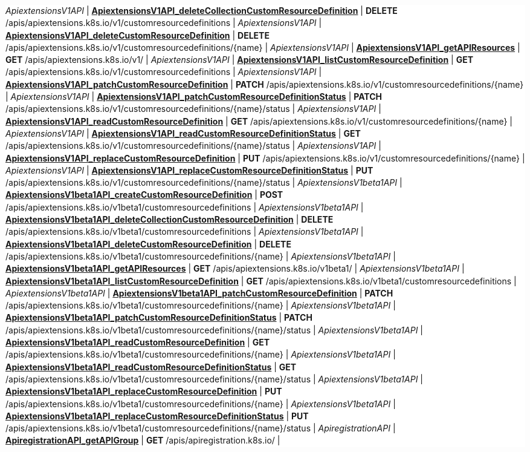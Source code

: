 *ApiextensionsV1API* | [**ApiextensionsV1API_deleteCollectionCustomResourceDefinition**](docs/ApiextensionsV1API.md#ApiextensionsV1API_deleteCollectionCustomResourceDefinition) | **DELETE** /apis/apiextensions.k8s.io/v1/customresourcedefinitions | 
*ApiextensionsV1API* | [**ApiextensionsV1API_deleteCustomResourceDefinition**](docs/ApiextensionsV1API.md#ApiextensionsV1API_deleteCustomResourceDefinition) | **DELETE** /apis/apiextensions.k8s.io/v1/customresourcedefinitions/{name} | 
*ApiextensionsV1API* | [**ApiextensionsV1API_getAPIResources**](docs/ApiextensionsV1API.md#ApiextensionsV1API_getAPIResources) | **GET** /apis/apiextensions.k8s.io/v1/ | 
*ApiextensionsV1API* | [**ApiextensionsV1API_listCustomResourceDefinition**](docs/ApiextensionsV1API.md#ApiextensionsV1API_listCustomResourceDefinition) | **GET** /apis/apiextensions.k8s.io/v1/customresourcedefinitions | 
*ApiextensionsV1API* | [**ApiextensionsV1API_patchCustomResourceDefinition**](docs/ApiextensionsV1API.md#ApiextensionsV1API_patchCustomResourceDefinition) | **PATCH** /apis/apiextensions.k8s.io/v1/customresourcedefinitions/{name} | 
*ApiextensionsV1API* | [**ApiextensionsV1API_patchCustomResourceDefinitionStatus**](docs/ApiextensionsV1API.md#ApiextensionsV1API_patchCustomResourceDefinitionStatus) | **PATCH** /apis/apiextensions.k8s.io/v1/customresourcedefinitions/{name}/status | 
*ApiextensionsV1API* | [**ApiextensionsV1API_readCustomResourceDefinition**](docs/ApiextensionsV1API.md#ApiextensionsV1API_readCustomResourceDefinition) | **GET** /apis/apiextensions.k8s.io/v1/customresourcedefinitions/{name} | 
*ApiextensionsV1API* | [**ApiextensionsV1API_readCustomResourceDefinitionStatus**](docs/ApiextensionsV1API.md#ApiextensionsV1API_readCustomResourceDefinitionStatus) | **GET** /apis/apiextensions.k8s.io/v1/customresourcedefinitions/{name}/status | 
*ApiextensionsV1API* | [**ApiextensionsV1API_replaceCustomResourceDefinition**](docs/ApiextensionsV1API.md#ApiextensionsV1API_replaceCustomResourceDefinition) | **PUT** /apis/apiextensions.k8s.io/v1/customresourcedefinitions/{name} | 
*ApiextensionsV1API* | [**ApiextensionsV1API_replaceCustomResourceDefinitionStatus**](docs/ApiextensionsV1API.md#ApiextensionsV1API_replaceCustomResourceDefinitionStatus) | **PUT** /apis/apiextensions.k8s.io/v1/customresourcedefinitions/{name}/status | 
*ApiextensionsV1beta1API* | [**ApiextensionsV1beta1API_createCustomResourceDefinition**](docs/ApiextensionsV1beta1API.md#ApiextensionsV1beta1API_createCustomResourceDefinition) | **POST** /apis/apiextensions.k8s.io/v1beta1/customresourcedefinitions | 
*ApiextensionsV1beta1API* | [**ApiextensionsV1beta1API_deleteCollectionCustomResourceDefinition**](docs/ApiextensionsV1beta1API.md#ApiextensionsV1beta1API_deleteCollectionCustomResourceDefinition) | **DELETE** /apis/apiextensions.k8s.io/v1beta1/customresourcedefinitions | 
*ApiextensionsV1beta1API* | [**ApiextensionsV1beta1API_deleteCustomResourceDefinition**](docs/ApiextensionsV1beta1API.md#ApiextensionsV1beta1API_deleteCustomResourceDefinition) | **DELETE** /apis/apiextensions.k8s.io/v1beta1/customresourcedefinitions/{name} | 
*ApiextensionsV1beta1API* | [**ApiextensionsV1beta1API_getAPIResources**](docs/ApiextensionsV1beta1API.md#ApiextensionsV1beta1API_getAPIResources) | **GET** /apis/apiextensions.k8s.io/v1beta1/ | 
*ApiextensionsV1beta1API* | [**ApiextensionsV1beta1API_listCustomResourceDefinition**](docs/ApiextensionsV1beta1API.md#ApiextensionsV1beta1API_listCustomResourceDefinition) | **GET** /apis/apiextensions.k8s.io/v1beta1/customresourcedefinitions | 
*ApiextensionsV1beta1API* | [**ApiextensionsV1beta1API_patchCustomResourceDefinition**](docs/ApiextensionsV1beta1API.md#ApiextensionsV1beta1API_patchCustomResourceDefinition) | **PATCH** /apis/apiextensions.k8s.io/v1beta1/customresourcedefinitions/{name} | 
*ApiextensionsV1beta1API* | [**ApiextensionsV1beta1API_patchCustomResourceDefinitionStatus**](docs/ApiextensionsV1beta1API.md#ApiextensionsV1beta1API_patchCustomResourceDefinitionStatus) | **PATCH** /apis/apiextensions.k8s.io/v1beta1/customresourcedefinitions/{name}/status | 
*ApiextensionsV1beta1API* | [**ApiextensionsV1beta1API_readCustomResourceDefinition**](docs/ApiextensionsV1beta1API.md#ApiextensionsV1beta1API_readCustomResourceDefinition) | **GET** /apis/apiextensions.k8s.io/v1beta1/customresourcedefinitions/{name} | 
*ApiextensionsV1beta1API* | [**ApiextensionsV1beta1API_readCustomResourceDefinitionStatus**](docs/ApiextensionsV1beta1API.md#ApiextensionsV1beta1API_readCustomResourceDefinitionStatus) | **GET** /apis/apiextensions.k8s.io/v1beta1/customresourcedefinitions/{name}/status | 
*ApiextensionsV1beta1API* | [**ApiextensionsV1beta1API_replaceCustomResourceDefinition**](docs/ApiextensionsV1beta1API.md#ApiextensionsV1beta1API_replaceCustomResourceDefinition) | **PUT** /apis/apiextensions.k8s.io/v1beta1/customresourcedefinitions/{name} | 
*ApiextensionsV1beta1API* | [**ApiextensionsV1beta1API_replaceCustomResourceDefinitionStatus**](docs/ApiextensionsV1beta1API.md#ApiextensionsV1beta1API_replaceCustomResourceDefinitionStatus) | **PUT** /apis/apiextensions.k8s.io/v1beta1/customresourcedefinitions/{name}/status | 
*ApiregistrationAPI* | [**ApiregistrationAPI_getAPIGroup**](docs/ApiregistrationAPI.md#ApiregistrationAPI_getAPIGroup) | **GET** /apis/apiregistration.k8s.io/ | 